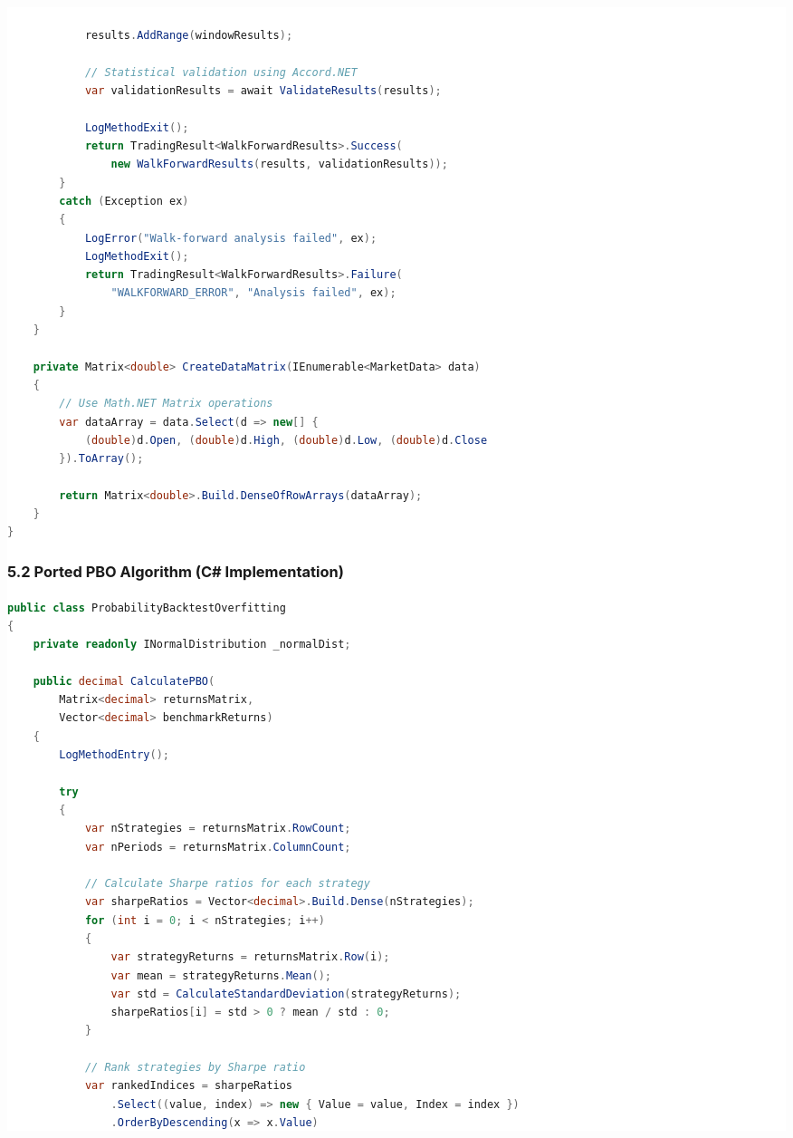 ```csharp
            
            results.AddRange(windowResults);
            
            // Statistical validation using Accord.NET
            var validationResults = await ValidateResults(results);
            
            LogMethodExit();
            return TradingResult<WalkForwardResults>.Success(
                new WalkForwardResults(results, validationResults));
        }
        catch (Exception ex)
        {
            LogError("Walk-forward analysis failed", ex);
            LogMethodExit();
            return TradingResult<WalkForwardResults>.Failure(
                "WALKFORWARD_ERROR", "Analysis failed", ex);
        }
    }
    
    private Matrix<double> CreateDataMatrix(IEnumerable<MarketData> data)
    {
        // Use Math.NET Matrix operations
        var dataArray = data.Select(d => new[] { 
            (double)d.Open, (double)d.High, (double)d.Low, (double)d.Close 
        }).ToArray();
        
        return Matrix<double>.Build.DenseOfRowArrays(dataArray);
    }
}
```

### 5.2 Ported PBO Algorithm (C# Implementation)

```csharp
public class ProbabilityBacktestOverfitting
{
    private readonly INormalDistribution _normalDist;
    
    public decimal CalculatePBO(
        Matrix<decimal> returnsMatrix, 
        Vector<decimal> benchmarkReturns)
    {
        LogMethodEntry();
        
        try
        {
            var nStrategies = returnsMatrix.RowCount;
            var nPeriods = returnsMatrix.ColumnCount;
            
            // Calculate Sharpe ratios for each strategy
            var sharpeRatios = Vector<decimal>.Build.Dense(nStrategies);
            for (int i = 0; i < nStrategies; i++)
            {
                var strategyReturns = returnsMatrix.Row(i);
                var mean = strategyReturns.Mean();
                var std = CalculateStandardDeviation(strategyReturns);
                sharpeRatios[i] = std > 0 ? mean / std : 0;
            }
            
            // Rank strategies by Sharpe ratio
            var rankedIndices = sharpeRatios
                .Select((value, index) => new { Value = value, Index = index })
                .OrderByDescending(x => x.Value)
```